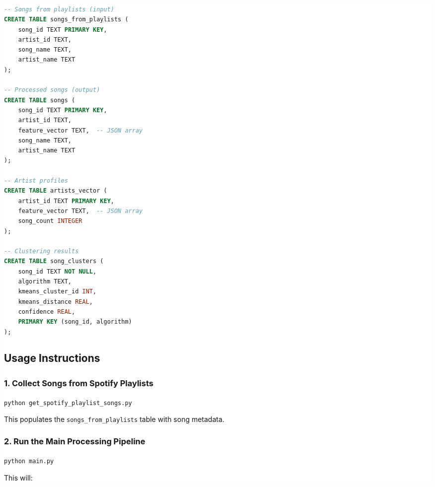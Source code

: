 ```sql
-- Songs from playlists (input)
CREATE TABLE songs_from_playlists (
    song_id TEXT PRIMARY KEY,
    artist_id TEXT,
    song_name TEXT,
    artist_name TEXT
);

-- Processed songs (output)
CREATE TABLE songs (
    song_id TEXT PRIMARY KEY,
    artist_id TEXT,
    feature_vector TEXT,  -- JSON array
    song_name TEXT,
    artist_name TEXT
);

-- Artist profiles
CREATE TABLE artists_vector (
    artist_id TEXT PRIMARY KEY,
    feature_vector TEXT,  -- JSON array
    song_count INTEGER
);

-- Clustering results
CREATE TABLE song_clusters (
    song_id TEXT NOT NULL,
    algorithm TEXT,
    kmeans_cluster_id INT,
    kmeans_distance REAL,
    confidence REAL,
    PRIMARY KEY (song_id, algorithm)
);
```

## Usage Instructions

### 1. Collect Songs from Spotify Playlists

```bash
python get_spotify_playlist_songs.py
```

This populates the `songs_from_playlists` table with song metadata.

### 2. Run the Main Processing Pipeline

```bash
python main.py
```

This will:
